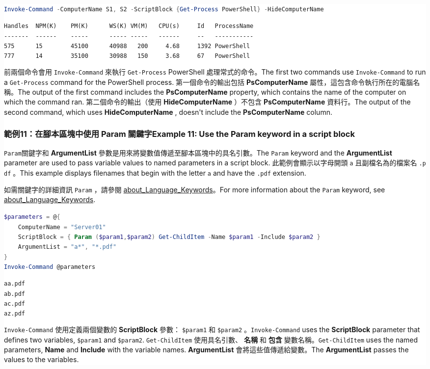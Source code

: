 ```powershell
Invoke-Command -ComputerName S1, S2 -ScriptBlock {Get-Process PowerShell} -HideComputerName
```

```Output
Handles  NPM(K)    PM(K)      WS(K) VM(M)   CPU(s)     Id   ProcessName
-------  ------    -----      ----- -----   ------     --   -----------
575      15        45100      40988   200     4.68     1392 PowerShell
777      14        35100      30988   150     3.68     67   PowerShell
```

<span data-ttu-id="c6e8c-212">前兩個命令會用 `Invoke-Command` 來執行 `Get-Process` PowerShell 處理常式的命令。</span><span class="sxs-lookup"><span data-stu-id="c6e8c-212">The first two commands use `Invoke-Command` to run a `Get-Process` command for the PowerShell process.</span></span> <span data-ttu-id="c6e8c-213">第一個命令的輸出包括 **PsComputerName** 屬性，這包含命令執行所在的電腦名稱。</span><span class="sxs-lookup"><span data-stu-id="c6e8c-213">The output of the first command includes the **PsComputerName** property, which contains the name of the computer on which the command ran.</span></span> <span data-ttu-id="c6e8c-214">第二個命令的輸出（使用 **HideComputerName** ）不包含 **PsComputerName** 資料行。</span><span class="sxs-lookup"><span data-stu-id="c6e8c-214">The output of the second command, which uses **HideComputerName** , doesn't include the **PsComputerName** column.</span></span>

### <span data-ttu-id="c6e8c-215">範例11：在腳本區塊中使用 Param 關鍵字</span><span class="sxs-lookup"><span data-stu-id="c6e8c-215">Example 11: Use the Param keyword in a script block</span></span>

<span data-ttu-id="c6e8c-216">`Param`關鍵字和 **ArgumentList** 參數是用來將變數值傳遞至腳本區塊中的具名引數。</span><span class="sxs-lookup"><span data-stu-id="c6e8c-216">The `Param` keyword and the **ArgumentList** parameter are used to pass variable values to named parameters in a script block.</span></span> <span data-ttu-id="c6e8c-217">此範例會顯示以字母開頭 `a` 且副檔名為的檔案名 `.pdf` 。</span><span class="sxs-lookup"><span data-stu-id="c6e8c-217">This example displays filenames that begin with the letter `a` and have the `.pdf` extension.</span></span>

<span data-ttu-id="c6e8c-218">如需關鍵字的詳細資訊 `Param` ，請參閱 [about_Language_Keywords](./about/about_language_keywords.md#param)。</span><span class="sxs-lookup"><span data-stu-id="c6e8c-218">For more information about the `Param` keyword, see [about_Language_Keywords](./about/about_language_keywords.md#param).</span></span>

```powershell
$parameters = @{
    ComputerName = "Server01"
    ScriptBlock = { Param ($param1,$param2) Get-ChildItem -Name $param1 -Include $param2 }
    ArgumentList = "a*", "*.pdf"
}
Invoke-Command @parameters
```

```Output
aa.pdf
ab.pdf
ac.pdf
az.pdf
```

<span data-ttu-id="c6e8c-219">`Invoke-Command` 使用定義兩個變數的 **ScriptBlock** 參數： `$param1` 和 `$param2` 。</span><span class="sxs-lookup"><span data-stu-id="c6e8c-219">`Invoke-Command` uses the **ScriptBlock** parameter that defines two variables, `$param1` and `$param2`.</span></span> <span data-ttu-id="c6e8c-220">`Get-ChildItem` 使用具名引數、 **名稱** 和 **包含** 變數名稱。</span><span class="sxs-lookup"><span data-stu-id="c6e8c-220">`Get-ChildItem` uses the named parameters, **Name** and **Include** with the variable names.</span></span> <span data-ttu-id="c6e8c-221">**ArgumentList** 會將這些值傳遞給變數。</span><span class="sxs-lookup"><span data-stu-id="c6e8c-221">The **ArgumentList** passes the values to the variables.</span></span>

